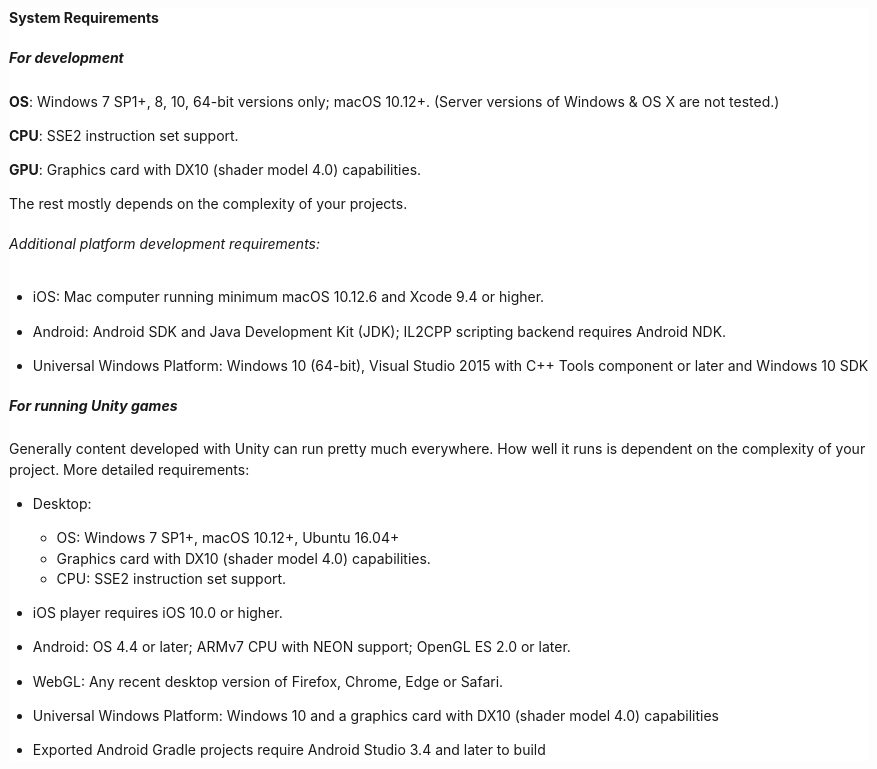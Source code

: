 #### System Requirements

##### For development

**OS**: Windows 7 SP1+, 8, 10, 64-bit versions only; macOS 10.12+. (Server versions of Windows & OS X are not tested.)

**CPU**: SSE2 instruction set support.

**GPU**: Graphics card with DX10 (shader model 4.0) capabilities.

The rest mostly depends on the complexity of your projects.

###### Additional platform development requirements:

-   iOS: Mac computer running minimum macOS 10.12.6 and Xcode 9.4 or higher.

-   Android: Android SDK and Java Development Kit (JDK); IL2CPP scripting backend requires Android NDK.

-   Universal Windows Platform: Windows 10 (64-bit), Visual Studio 2015 with C++ Tools component or later and Windows 10 SDK

##### For running Unity games

Generally content developed with Unity can run pretty much everywhere. How well it runs is dependent on the complexity of your project. More detailed requirements:

-   Desktop:

    -   OS: Windows 7 SP1+, macOS 10.12+, Ubuntu 16.04+
    -   Graphics card with DX10 (shader model 4.0) capabilities.
    -   CPU: SSE2 instruction set support.

-   iOS player requires iOS 10.0 or higher.

-   Android: OS 4.4 or later; ARMv7 CPU with NEON support; OpenGL ES 2.0 or later.

-   WebGL: Any recent desktop version of Firefox, Chrome, Edge or Safari.

-   Universal Windows Platform: Windows 10 and a graphics card with DX10 (shader model 4.0) capabilities

-   Exported Android Gradle projects require Android Studio 3.4 and later to build
